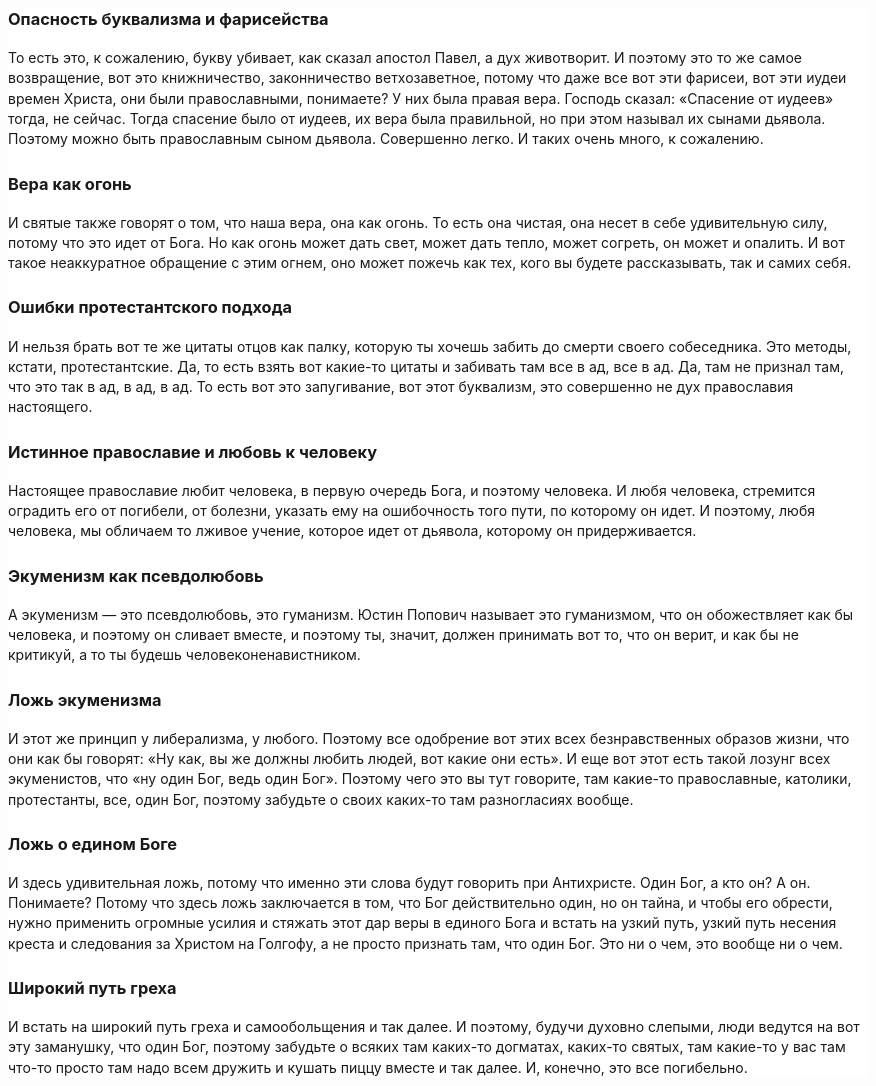 ### Опасность буквализма и фарисейства  
То есть это, к сожалению, букву убивает, как сказал апостол Павел, а дух животворит. И поэтому это то же самое возвращение, вот это книжничество, законничество ветхозаветное, потому что даже все вот эти фарисеи, вот эти иудеи времен Христа, они были православными, понимаете? У них была правая вера. Господь сказал: «Спасение от иудеев» тогда, не сейчас. Тогда спасение было от иудеев, их вера была правильной, но при этом называл их сынами дьявола. Поэтому можно быть православным сыном дьявола. Совершенно легко. И таких очень много, к сожалению.  

### Вера как огонь  
И святые также говорят о том, что наша вера, она как огонь. То есть она чистая, она несет в себе удивительную силу, потому что это идет от Бога. Но как огонь может дать свет, может дать тепло, может согреть, он может и опалить. И вот такое неаккуратное обращение с этим огнем, оно может пожечь как тех, кого вы будете рассказывать, так и самих себя.  

### Ошибки протестантского подхода  
И нельзя брать вот те же цитаты отцов как палку, которую ты хочешь забить до смерти своего собеседника. Это методы, кстати, протестантские. Да, то есть взять вот какие-то цитаты и забивать там все в ад, все в ад. Да, там не признал там, что это так в ад, в ад, в ад. То есть вот это запугивание, вот этот буквализм, это совершенно не дух православия настоящего.  

### Истинное православие и любовь к человеку  
Настоящее православие любит человека, в первую очередь Бога, и поэтому человека. И любя человека, стремится оградить его от погибели, от болезни, указать ему на ошибочность того пути, по которому он идет. И поэтому, любя человека, мы обличаем то лживое учение, которое идет от дьявола, которому он придерживается.  

### Экуменизм как псевдолюбовь  
А экуменизм — это псевдолюбовь, это гуманизм. Юстин Попович называет это гуманизмом, что он обожествляет как бы человека, и поэтому он сливает вместе, и поэтому ты, значит, должен принимать вот то, что он верит, и как бы не критикуй, а то ты будешь человеконенавистником.  

### Ложь экуменизма  
И этот же принцип у либерализма, у любого. Поэтому все одобрение вот этих всех безнравственных образов жизни, что они как бы говорят: «Ну как, вы же должны любить людей, вот какие они есть». И еще вот этот есть такой лозунг всех экуменистов, что «ну один Бог, ведь один Бог». Поэтому чего это вы тут говорите, там какие-то православные, католики, протестанты, все, один Бог, поэтому забудьте о своих каких-то там разногласиях вообще.  

### Ложь о едином Боге  
И здесь удивительная ложь, потому что именно эти слова будут говорить при Антихристе. Один Бог, а кто он? А он. Понимаете? Потому что здесь ложь заключается в том, что Бог действительно один, но он тайна, и чтобы его обрести, нужно применить огромные усилия и стяжать этот дар веры в единого Бога и встать на узкий путь, узкий путь несения креста и следования за Христом на Голгофу, а не просто признать там, что один Бог. Это ни о чем, это вообще ни о чем.  

### Широкий путь греха  
И встать на широкий путь греха и самообольщения и так далее. И поэтому, будучи духовно слепыми, люди ведутся на вот эту заманушку, что один Бог, поэтому забудьте о всяких там каких-то догматах, каких-то святых, там какие-то у вас там что-то просто там надо всем дружить и кушать пиццу вместе и так далее. И, конечно, это все погибельно.
